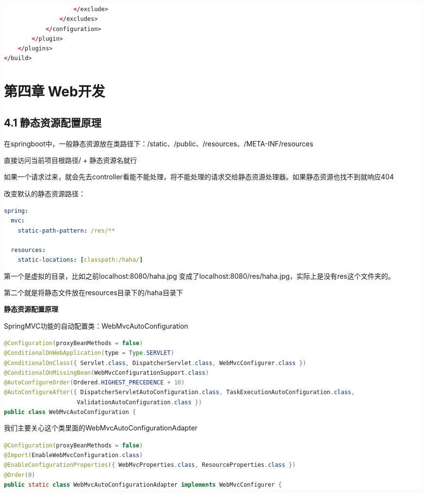 ```xml
                    </exclude>
                </excludes>
            </configuration>
        </plugin>
    </plugins>
</build>
```

# 第四章 Web开发

## 4.1 静态资源配置原理

在springboot中，一般静态资源放在类路径下：/static、/public、/resources、/META-INF/resources

直接访问当前项目根路径/ + 静态资源名就行

如果一个请求过来，就会先去controller看能不能处理，将不能处理的请求交给静态资源处理器。如果静态资源也找不到就响应404

改变默认的静态资源路径：

```yaml
spring:
  mvc:
    static-path-pattern: /res/**

  resources:
    static-locations: [classpath:/haha/]
```

第一个是虚拟的目录，比如之前localhost:8080/haha.jpg 变成了localhost:8080/res/haha.jpg，实际上是没有res这个文件夹的。

第二个就是将静态文件放在resources目录下的/haha目录下

**静态资源配置原理**

SpringMVC功能的自动配置类：WebMvcAutoConfiguration

```java
@Configuration(proxyBeanMethods = false)
@ConditionalOnWebApplication(type = Type.SERVLET)
@ConditionalOnClass({ Servlet.class, DispatcherServlet.class, WebMvcConfigurer.class })
@ConditionalOnMissingBean(WebMvcConfigurationSupport.class)
@AutoConfigureOrder(Ordered.HIGHEST_PRECEDENCE + 10)
@AutoConfigureAfter({ DispatcherServletAutoConfiguration.class, TaskExecutionAutoConfiguration.class,
                     ValidationAutoConfiguration.class })
public class WebMvcAutoConfiguration {
```

我们主要关心这个类里面的WebMvcAutoConfigurationAdapter

```java
@Configuration(proxyBeanMethods = false)
@Import(EnableWebMvcConfiguration.class)
@EnableConfigurationProperties({ WebMvcProperties.class, ResourceProperties.class })
@Order(0)
public static class WebMvcAutoConfigurationAdapter implements WebMvcConfigurer {

```
